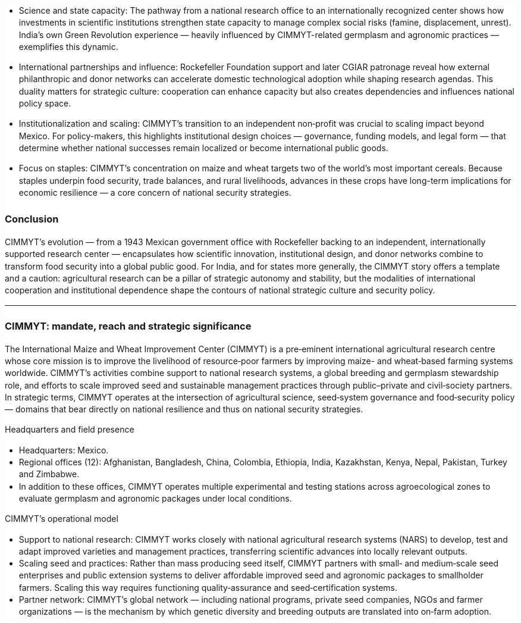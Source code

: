 - Science and state capacity: The pathway from a national research office to an internationally recognized center shows how investments in scientific institutions strengthen state capacity to manage complex social risks (famine, displacement, unrest). India’s own Green Revolution experience — heavily influenced by CIMMYT-related germplasm and agronomic practices — exemplifies this dynamic.

- International partnerships and influence: Rockefeller Foundation support and later CGIAR patronage reveal how external philanthropic and donor networks can accelerate domestic technological adoption while shaping research agendas. This duality matters for strategic culture: cooperation can enhance capacity but also creates dependencies and influences national policy space.

- Institutionalization and scaling: CIMMYT’s transition to an independent non‑profit was crucial to scaling impact beyond Mexico. For policy-makers, this highlights institutional design choices — governance, funding models, and legal form — that determine whether national successes remain localized or become international public goods.

- Focus on staples: CIMMYT’s concentration on maize and wheat targets two of the world’s most important cereals. Because staples underpin food security, trade balances, and rural livelihoods, advances in these crops have long-term implications for economic resilience — a core concern of national security strategies.

### Conclusion
CIMMYT’s evolution — from a 1943 Mexican government office with Rockefeller backing to an independent, internationally supported research center — encapsulates how scientific innovation, institutional design, and donor networks combine to transform food security into a global public good. For India, and for states more generally, the CIMMYT story offers a template and a caution: agricultural research can be a pillar of strategic autonomy and stability, but the modalities of international cooperation and institutional dependence shape the contours of national strategic culture and security policy.

---

### CIMMYT: mandate, reach and strategic significance

The International Maize and Wheat Improvement Center (CIMMYT) is a pre‑eminent international agricultural research centre whose core mission is to improve the livelihood of resource‑poor farmers by improving maize- and wheat‑based farming systems worldwide. CIMMYT’s activities combine support to national research systems, a global breeding and germplasm stewardship role, and efforts to scale improved seed and sustainable management practices through public–private and civil‑society partners. In strategic terms, CIMMYT operates at the intersection of agricultural science, seed‑system governance and food‑security policy — domains that bear directly on national resilience and thus on national security strategies.

Headquarters and field presence
- Headquarters: Mexico.
- Regional offices (12): Afghanistan, Bangladesh, China, Colombia, Ethiopia, India, Kazakhstan, Kenya, Nepal, Pakistan, Turkey and Zimbabwe.
- In addition to these offices, CIMMYT operates multiple experimental and testing stations across agroecological zones to evaluate germplasm and agronomic packages under local conditions.

CIMMYT’s operational model
- Support to national research: CIMMYT works closely with national agricultural research systems (NARS) to develop, test and adapt improved varieties and management practices, transferring scientific advances into locally relevant outputs.
- Scaling seed and practices: Rather than mass producing seed itself, CIMMYT partners with small‑ and medium‑scale seed enterprises and public extension systems to deliver affordable improved seed and agronomic packages to smallholder farmers. Scaling this way requires functioning quality‑assurance and seed‑certification systems.
- Partner network: CIMMYT’s global network — including national programs, private seed companies, NGOs and farmer organizations — is the mechanism by which genetic diversity and breeding outputs are translated into on‑farm adoption.
